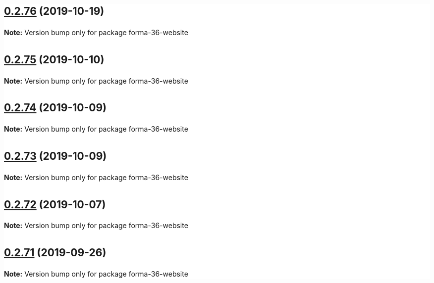 



## [0.2.76](https://github.com/contentful/forma-36/compare/forma-36-website@0.2.75...forma-36-website@0.2.76) (2019-10-19)

**Note:** Version bump only for package forma-36-website





## [0.2.75](https://github.com/contentful/forma-36/compare/forma-36-website@0.2.74...forma-36-website@0.2.75) (2019-10-10)

**Note:** Version bump only for package forma-36-website





## [0.2.74](https://github.com/contentful/forma-36/compare/forma-36-website@0.2.73...forma-36-website@0.2.74) (2019-10-09)

**Note:** Version bump only for package forma-36-website





## [0.2.73](https://github.com/contentful/forma-36/compare/forma-36-website@0.2.72...forma-36-website@0.2.73) (2019-10-09)

**Note:** Version bump only for package forma-36-website





## [0.2.72](https://github.com/contentful/forma-36/compare/forma-36-website@0.2.71...forma-36-website@0.2.72) (2019-10-07)

**Note:** Version bump only for package forma-36-website





## [0.2.71](https://github.com/contentful/forma-36/compare/forma-36-website@0.2.70...forma-36-website@0.2.71) (2019-09-26)

**Note:** Version bump only for package forma-36-website


